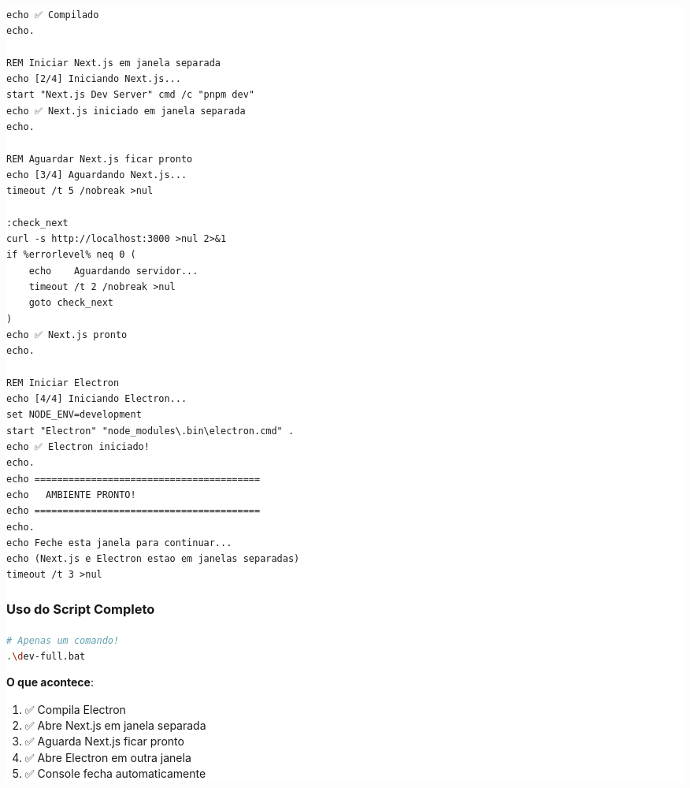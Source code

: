 ```batch
echo ✅ Compilado
echo.

REM Iniciar Next.js em janela separada
echo [2/4] Iniciando Next.js...
start "Next.js Dev Server" cmd /c "pnpm dev"
echo ✅ Next.js iniciado em janela separada
echo.

REM Aguardar Next.js ficar pronto
echo [3/4] Aguardando Next.js...
timeout /t 5 /nobreak >nul

:check_next
curl -s http://localhost:3000 >nul 2>&1
if %errorlevel% neq 0 (
    echo    Aguardando servidor...
    timeout /t 2 /nobreak >nul
    goto check_next
)
echo ✅ Next.js pronto
echo.

REM Iniciar Electron
echo [4/4] Iniciando Electron...
set NODE_ENV=development
start "Electron" "node_modules\.bin\electron.cmd" .
echo ✅ Electron iniciado!
echo.
echo ========================================
echo   AMBIENTE PRONTO!
echo ========================================
echo.
echo Feche esta janela para continuar...
echo (Next.js e Electron estao em janelas separadas)
timeout /t 3 >nul
```

### Uso do Script Completo

```bash
# Apenas um comando!
.\dev-full.bat
```

**O que acontece**:
1. ✅ Compila Electron
2. ✅ Abre Next.js em janela separada
3. ✅ Aguarda Next.js ficar pronto
4. ✅ Abre Electron em outra janela
5. ✅ Console fecha automaticamente
